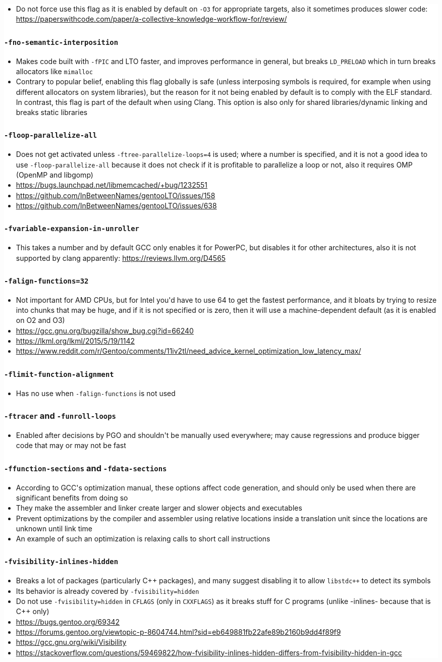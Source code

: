 - Do not force use this flag as it is enabled by default on `-O3` for appropriate targets, also it sometimes produces slower code: https://paperswithcode.com/paper/a-collective-knowledge-workflow-for/review/
### `-fno-semantic-interposition`
- Makes code built with `-fPIC` and LTO faster, and improves performance in general, but breaks `LD_PRELOAD` which in turn breaks allocators like `mimalloc`
- Contrary to popular belief, enabling this flag globally is safe (unless interposing symbols is required, for example when using different allocators on system libraries), but the reason for it not being enabled by default is to comply with the ELF standard. In contrast, this flag is part of the default when using Clang. This option is also only for shared libraries/dynamic linking and breaks static libraries
### `-floop-parallelize-all`
- Does not get activated unless `-ftree-parallelize-loops=4` is used; where a number is specified, and it is not a good idea to use `-floop-parallelize-all` because it does not check if it is profitable to parallelize a loop or not, also it requires OMP (OpenMP and libgomp)
- https://bugs.launchpad.net/libmemcached/+bug/1232551
- https://github.com/InBetweenNames/gentooLTO/issues/158
- https://github.com/InBetweenNames/gentooLTO/issues/638
### `-fvariable-expansion-in-unroller`
- This takes a number and by default GCC only enables it for PowerPC, but disables it for other architectures, also it is not supported by clang apparently:
https://reviews.llvm.org/D4565
### `-falign-functions=32`
- Not important for AMD CPUs, but for Intel you'd have to use 64 to get the fastest performance, and it bloats by trying to resize into chunks that may be huge, and if it is not specified or is zero, then it will use a machine-dependent default (as it is enabled on O2 and O3)
- https://gcc.gnu.org/bugzilla/show_bug.cgi?id=66240
- https://lkml.org/lkml/2015/5/19/1142
- https://www.reddit.com/r/Gentoo/comments/11iv2tl/need_advice_kernel_optimization_low_latency_max/
### `-flimit-function-alignment`
- Has no use when `-falign-functions` is not used
### `-ftracer` and `-funroll-loops`
- Enabled after decisions by PGO and shouldn't be manually used everywhere; may cause regressions and produce bigger code that may or may not be fast
### `-ffunction-sections` and `-fdata-sections`
- According to GCC's optimization manual, these options affect code generation, and should only be used when there are significant benefits from doing so
- They make the assembler and linker create larger and slower objects and executables
- Prevent optimizations by the compiler and assembler using relative locations inside a translation unit since the locations are unknown until link time
- An example of such an optimization is relaxing calls to short call instructions
### `-fvisibility-inlines-hidden`
- Breaks a lot of packages (particularly C++ packages), and many suggest disabling it to allow `libstdc++` to detect its symbols
- Its behavior is already covered by `-fvisibility=hidden`
- Do not use `-fvisibility=hidden` in `CFLAGS` (only in `CXXFLAGS`) as it breaks stuff for C programs (unlike -inlines- because that is C++ only)
- https://bugs.gentoo.org/69342
- https://forums.gentoo.org/viewtopic-p-8604744.html?sid=eb649881fb22afe89b2160b9dd4f89f9
- https://gcc.gnu.org/wiki/Visibility
- https://stackoverflow.com/questions/59469822/how-fvisibility-inlines-hidden-differs-from-fvisibility-hidden-in-gcc
